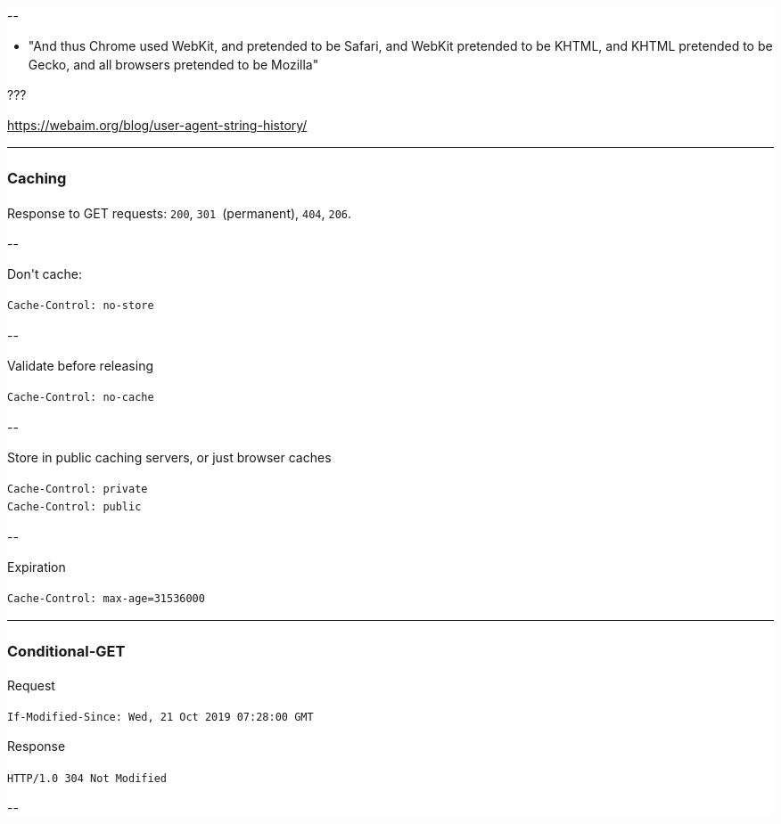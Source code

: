 --

- "And thus Chrome used WebKit, and pretended to be Safari, and WebKit
  pretended to be KHTML, and KHTML pretended to be Gecko, and all browsers
  pretended to be Mozilla"

???

https://webaim.org/blog/user-agent-string-history/

---

### Caching

Response to GET requests: `200`, `301 `(permanent), `404`, `206`.

--

Don't cache:
```http
Cache-Control: no-store
```

--

Validate before releasing
```http
Cache-Control: no-cache
```

--

Store in public caching servers, or just browser caches
```http
Cache-Control: private
Cache-Control: public
```

--

Expiration
```http
Cache-Control: max-age=31536000
```

---

### Conditional-GET

Request
```http
If-Modified-Since: Wed, 21 Oct 2019 07:28:00 GMT 
```

Response
```http
HTTP/1.0 304 Not Modified
```

--
